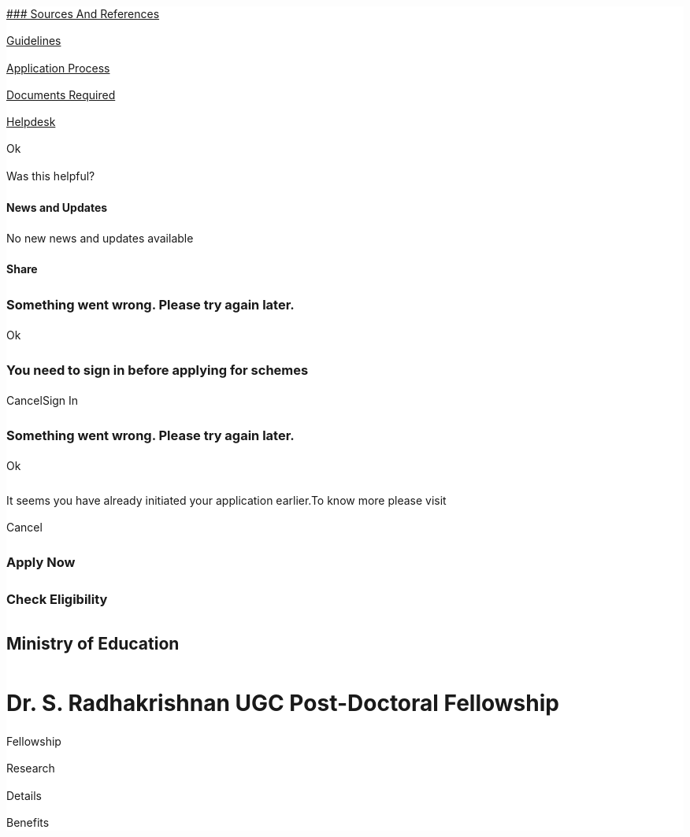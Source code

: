 [### Sources And References](https://www.myscheme.gov.in/schemes/dsrupdf#sources)

[Guidelines](https://frg.ugc.ac.in/download/Guidelines%20for%20UGC%20Post%20Doctoral%20Fellowship%20Schemes.pdf)

[Application Process](https://frg.ugc.ac.in/download/Final_User_Manual_DSKPDF.pdf)

[Documents Required](https://frg.ugc.ac.in/download/General_Instructions_scheme.pdf)

[Helpdesk](https://frg.ugc.ac.in/Home/Contact)

Ok

Was this helpful?

#### News and Updates

No new news and updates available

#### Share

### Something went wrong. Please try again later.

Ok

### 

### You need to sign in before applying for schemes

CancelSign In

### Something went wrong. Please try again later.

Ok

### 

It seems you have already initiated your application earlier.To know more please visit

Cancel

### Apply Now

### Check Eligibility

Ministry of Education
---------------------

Dr. S. Radhakrishnan UGC Post-Doctoral Fellowship
=================================================

Fellowship

Research

Details

Benefits
